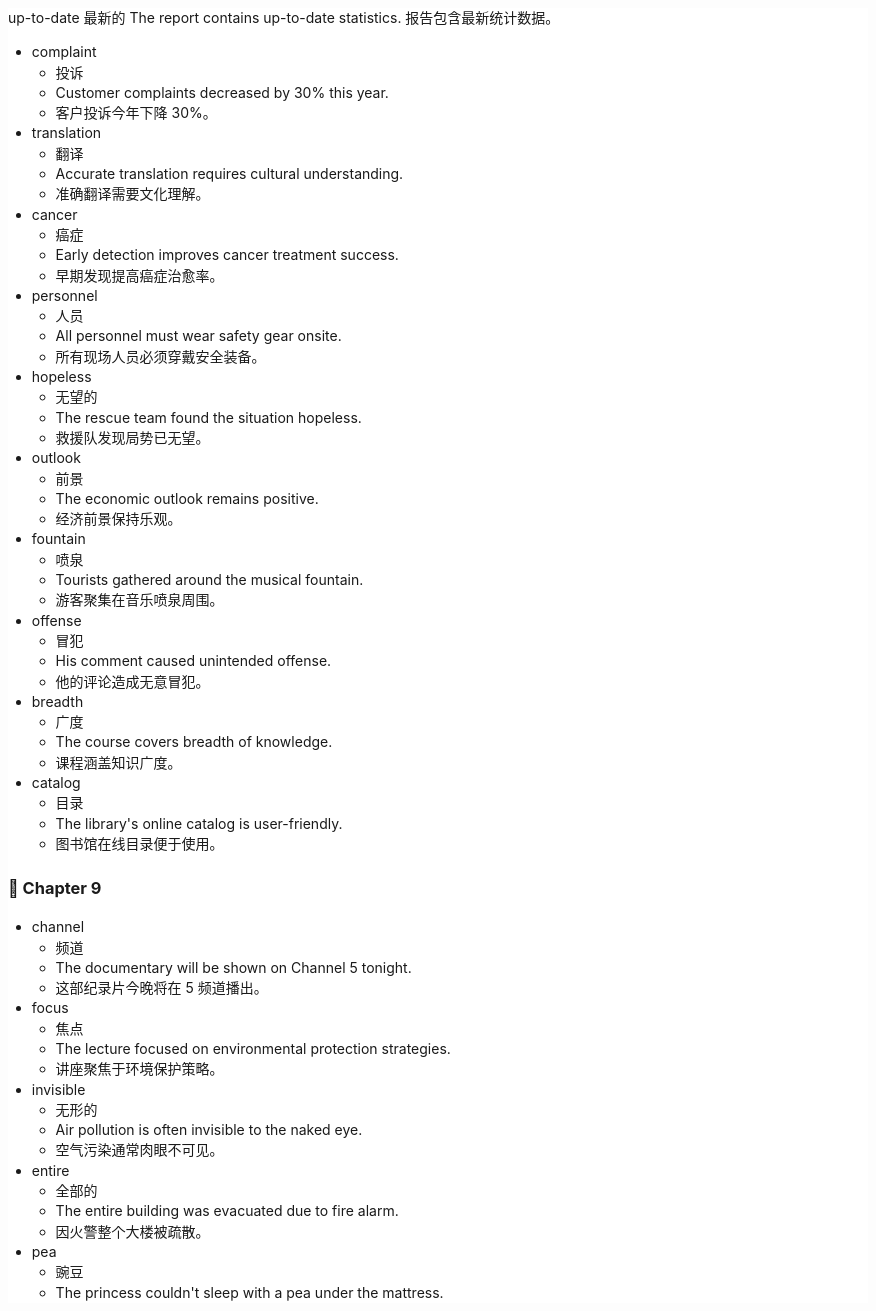 up-to-date 最新的 The report contains up-to-date statistics. 报告包含最新统计数据。

- complaint
  - 投诉
  - Customer complaints decreased by 30% this year.
  - 客户投诉今年下降 30%。
- translation
  - 翻译
  - Accurate translation requires cultural understanding.
  - 准确翻译需要文化理解。
- cancer
  - 癌症
  - Early detection improves cancer treatment success.
  - 早期发现提高癌症治愈率。
- personnel
  - 人员
  - All personnel must wear safety gear onsite.
  - 所有现场人员必须穿戴安全装备。
- hopeless
  - 无望的
  - The rescue team found the situation hopeless.
  - 救援队发现局势已无望。
- outlook
  - 前景
  - The economic outlook remains positive.
  - 经济前景保持乐观。
- fountain
  - 喷泉
  - Tourists gathered around the musical fountain.
  - 游客聚集在音乐喷泉周围。
- offense
  - 冒犯
  - His comment caused unintended offense.
  - 他的评论造成无意冒犯。
- breadth
  - 广度
  - The course covers breadth of knowledge.
  - 课程涵盖知识广度。
- catalog
  - 目录
  - The library's online catalog is user-friendly.
  - 图书馆在线目录便于使用。

### 🎯 Chapter 9

- channel
  - 频道
  - The documentary will be shown on Channel 5 tonight.
  - 这部纪录片今晚将在 5 频道播出。
- focus
  - 焦点
  - The lecture focused on environmental protection strategies.
  - 讲座聚焦于环境保护策略。
- invisible
  - 无形的
  - Air pollution is often invisible to the naked eye.
  - 空气污染通常肉眼不可见。
- entire
  - 全部的
  - The entire building was evacuated due to fire alarm.
  - 因火警整个大楼被疏散。
- pea
  - 豌豆
  - The princess couldn't sleep with a pea under the mattress.